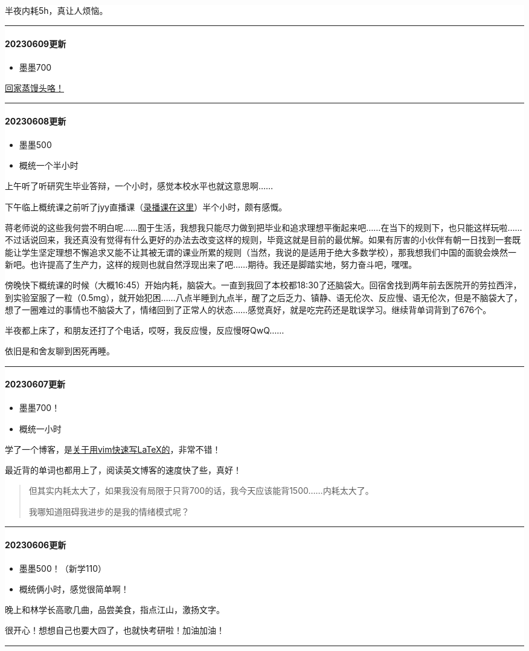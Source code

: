 半夜内耗5h，真让人烦恼。

---

#### 20230609更新 

- 墨墨700

[回家蒸馒头咯！](https://chat.haohaha.cn/delicious/cook/#20230609)

---

#### 20230608更新 

- 墨墨500

- 概统一个半小时

上午听了听研究生毕业答辩，一个小时，感觉本校水平也就这意思啊……

下午临上概统课之前听了jyy直播课（[录播课在这里](https://www.bilibili.com/video/BV1gM4y1Y7nd)）半个小时，颇有感慨。

蒋老师说的这些我何尝不明白呢……囿于生活，我想我只能尽力做到把毕业和追求理想平衡起来吧……在当下的规则下，也只能这样玩啦……不过话说回来，我还真没有觉得有什么更好的办法去改变这样的规则，毕竟这就是目前的最优解。如果有厉害的小伙伴有朝一日找到一套既能让学生坚定理想不懈追求又能不让其被无谓的课业所累的规则（当然，我说的是适用于绝大多数学校），那我想我们中国的面貌会焕然一新吧。也许提高了生产力，这样的规则也就自然浮现出来了吧……期待。我还是脚踏实地，努力奋斗吧，嘿嘿。

傍晚快下概统课的时候（大概16:45）开始内耗，脑袋大。一直到我回了本校都18:30了还脑袋大。回宿舍找到两年前去医院开的劳拉西泮，到实验室服了一粒（0.5mg），就开始犯困……八点半睡到九点半，醒了之后乏力、镇静、语无伦次、反应慢、语无伦次，但是不脑袋大了，想了一圈难过的事情也不脑袋大了，情绪回到了正常人的状态……感觉真好，就是吃完药还是耽误学习。继续背单词背到了676个。

半夜都上床了，和朋友还打了个电话，哎呀，我反应慢，反应慢呀QwQ……

依旧是和舍友聊到困死再睡。

---

#### 20230607更新 

- 墨墨700！

- 概统一小时

学了一个博客，是[关于用vim快速写LaTeX的](https://castel.dev/post/lecture-notes-1/)，非常不错！

最近背的单词也都用上了，阅读英文博客的速度快了些，真好！

> 但其实内耗太大了，如果我没有局限于只背700的话，我今天应该能背1500……内耗太大了。
>
> 我哪知道阻碍我进步的是我的情绪模式呢？

---

#### 20230606更新 

- 墨墨500！（新学110）

- 概统俩小时，感觉很简单啊！

晚上和林学长高歌几曲，品尝美食，指点江山，激扬文字。

很开心！想想自己也要大四了，也就快考研啦！加油加油！

---
